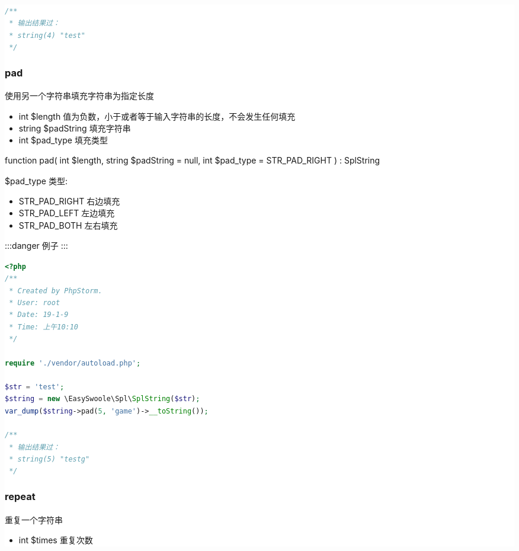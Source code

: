 ```php
/**
 * 输出结果过：
 * string(4) "test"
 */

```

### pad

使用另一个字符串填充字符串为指定长度

* int     $length           值为负数，小于或者等于输入字符串的长度，不会发生任何填充
* string  $padString        填充字符串
* int  $pad_type            填充类型

function pad( int $length, string $padString = null, int $pad_type = STR_PAD_RIGHT ) : SplString

$pad_type 类型:

* STR_PAD_RIGHT     右边填充
* STR_PAD_LEFT      左边填充
* STR_PAD_BOTH      左右填充


:::danger 
例子
:::

```php
<?php
/**
 * Created by PhpStorm.
 * User: root
 * Date: 19-1-9
 * Time: 上午10:10
 */

require './vendor/autoload.php';

$str = 'test';
$string = new \EasySwoole\Spl\SplString($str);
var_dump($string->pad(5, 'game')->__toString());

/**
 * 输出结果过：
 * string(5) "testg"
 */

```

### repeat

重复一个字符串

* int    $times     重复次数
